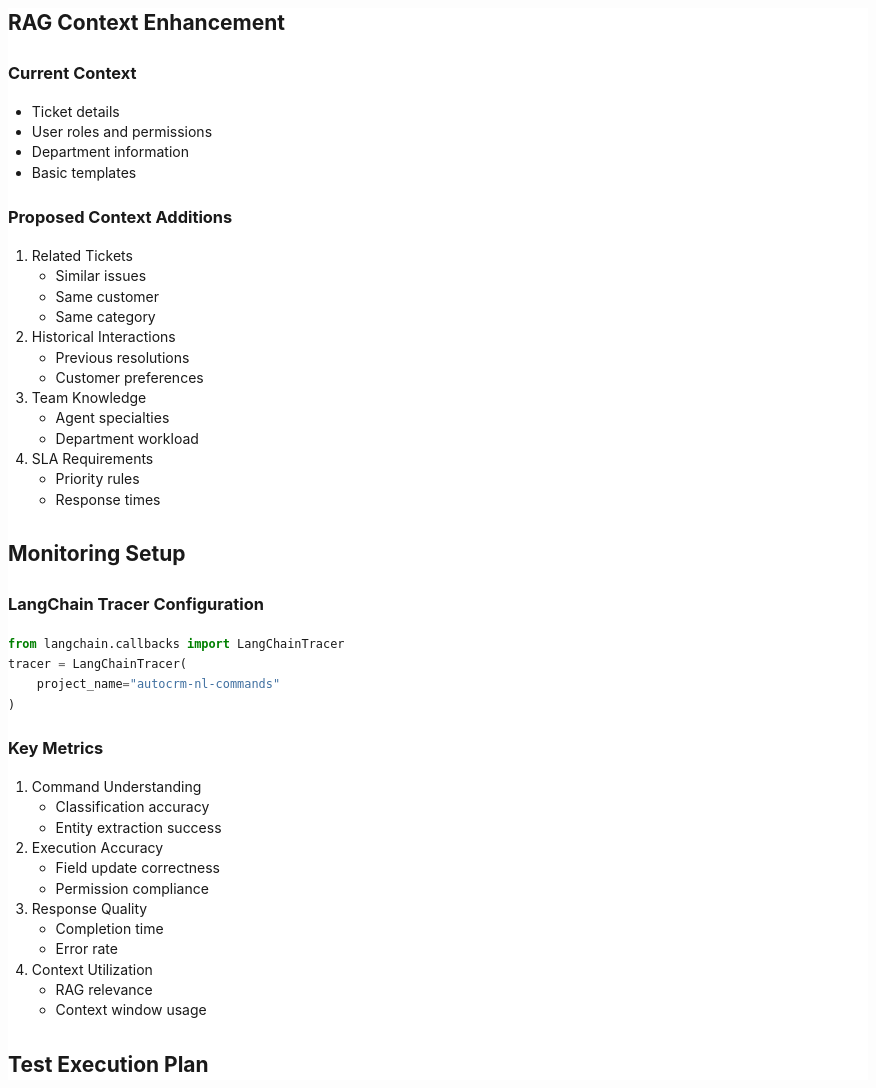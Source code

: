 ## RAG Context Enhancement

### Current Context
- Ticket details
- User roles and permissions
- Department information
- Basic templates

### Proposed Context Additions
1. Related Tickets
   - Similar issues
   - Same customer
   - Same category
2. Historical Interactions
   - Previous resolutions
   - Customer preferences
3. Team Knowledge
   - Agent specialties
   - Department workload
4. SLA Requirements
   - Priority rules
   - Response times

## Monitoring Setup

### LangChain Tracer Configuration
```python
from langchain.callbacks import LangChainTracer
tracer = LangChainTracer(
    project_name="autocrm-nl-commands"
)
```

### Key Metrics
1. Command Understanding
   - Classification accuracy
   - Entity extraction success
2. Execution Accuracy
   - Field update correctness
   - Permission compliance
3. Response Quality
   - Completion time
   - Error rate
4. Context Utilization
   - RAG relevance
   - Context window usage

## Test Execution Plan
